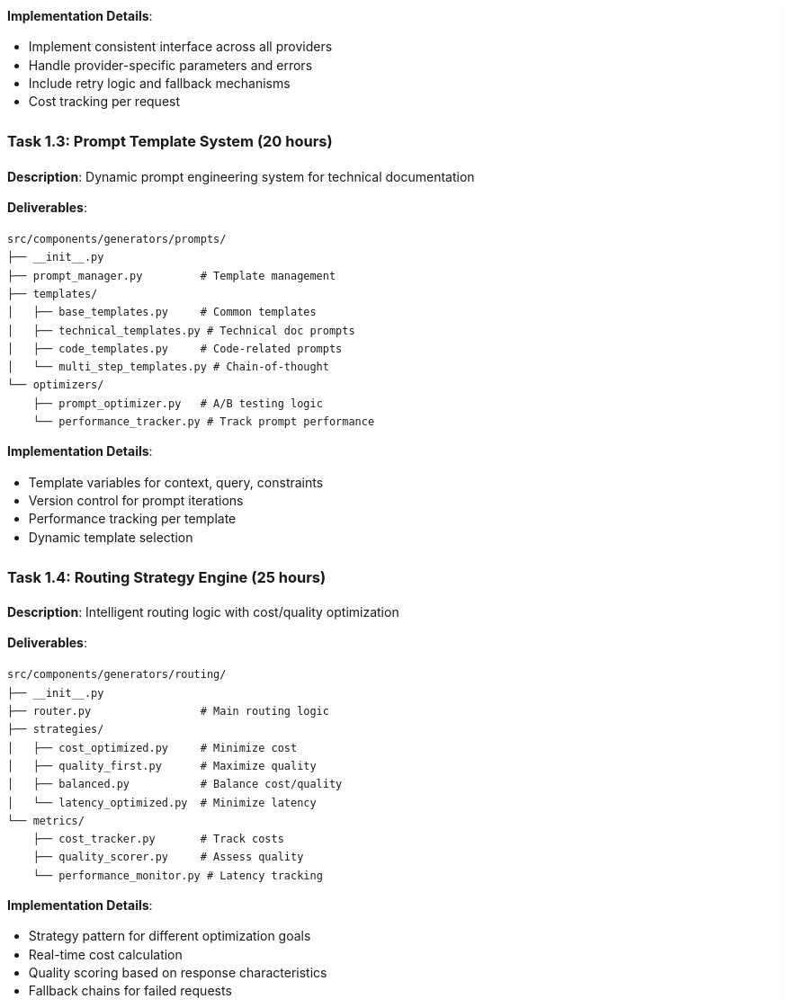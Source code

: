**Implementation Details**:
- Implement consistent interface across all providers
- Handle provider-specific parameters and errors
- Include retry logic and fallback mechanisms
- Cost tracking per request

### Task 1.3: Prompt Template System (20 hours)
**Description**: Dynamic prompt engineering system for technical documentation

**Deliverables**:
```
src/components/generators/prompts/
├── __init__.py
├── prompt_manager.py         # Template management
├── templates/
│   ├── base_templates.py     # Common templates
│   ├── technical_templates.py # Technical doc prompts
│   ├── code_templates.py     # Code-related prompts
│   └── multi_step_templates.py # Chain-of-thought
└── optimizers/
    ├── prompt_optimizer.py   # A/B testing logic
    └── performance_tracker.py # Track prompt performance
```

**Implementation Details**:
- Template variables for context, query, constraints
- Version control for prompt iterations
- Performance tracking per template
- Dynamic template selection

### Task 1.4: Routing Strategy Engine (25 hours)
**Description**: Intelligent routing logic with cost/quality optimization

**Deliverables**:
```
src/components/generators/routing/
├── __init__.py
├── router.py                 # Main routing logic
├── strategies/
│   ├── cost_optimized.py     # Minimize cost
│   ├── quality_first.py      # Maximize quality
│   ├── balanced.py           # Balance cost/quality
│   └── latency_optimized.py  # Minimize latency
└── metrics/
    ├── cost_tracker.py       # Track costs
    ├── quality_scorer.py     # Assess quality
    └── performance_monitor.py # Latency tracking
```

**Implementation Details**:
- Strategy pattern for different optimization goals
- Real-time cost calculation
- Quality scoring based on response characteristics
- Fallback chains for failed requests
